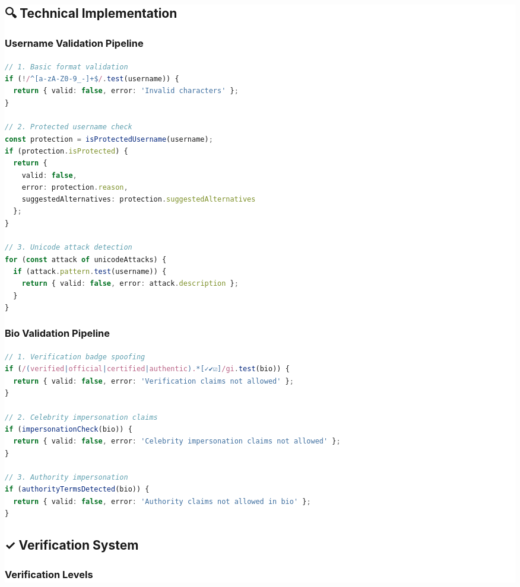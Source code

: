 ## 🔍 Technical Implementation

### Username Validation Pipeline

```typescript
// 1. Basic format validation
if (!/^[a-zA-Z0-9_-]+$/.test(username)) {
  return { valid: false, error: 'Invalid characters' };
}

// 2. Protected username check
const protection = isProtectedUsername(username);
if (protection.isProtected) {
  return { 
    valid: false, 
    error: protection.reason,
    suggestedAlternatives: protection.suggestedAlternatives
  };
}

// 3. Unicode attack detection
for (const attack of unicodeAttacks) {
  if (attack.pattern.test(username)) {
    return { valid: false, error: attack.description };
  }
}
```

### Bio Validation Pipeline

```typescript
// 1. Verification badge spoofing
if (/(verified|official|certified|authentic).*[✓✔☑]/gi.test(bio)) {
  return { valid: false, error: 'Verification claims not allowed' };
}

// 2. Celebrity impersonation claims  
if (impersonationCheck(bio)) {
  return { valid: false, error: 'Celebrity impersonation claims not allowed' };
}

// 3. Authority impersonation
if (authorityTermsDetected(bio)) {
  return { valid: false, error: 'Authority claims not allowed in bio' };
}
```

## ✓ Verification System

### Verification Levels
